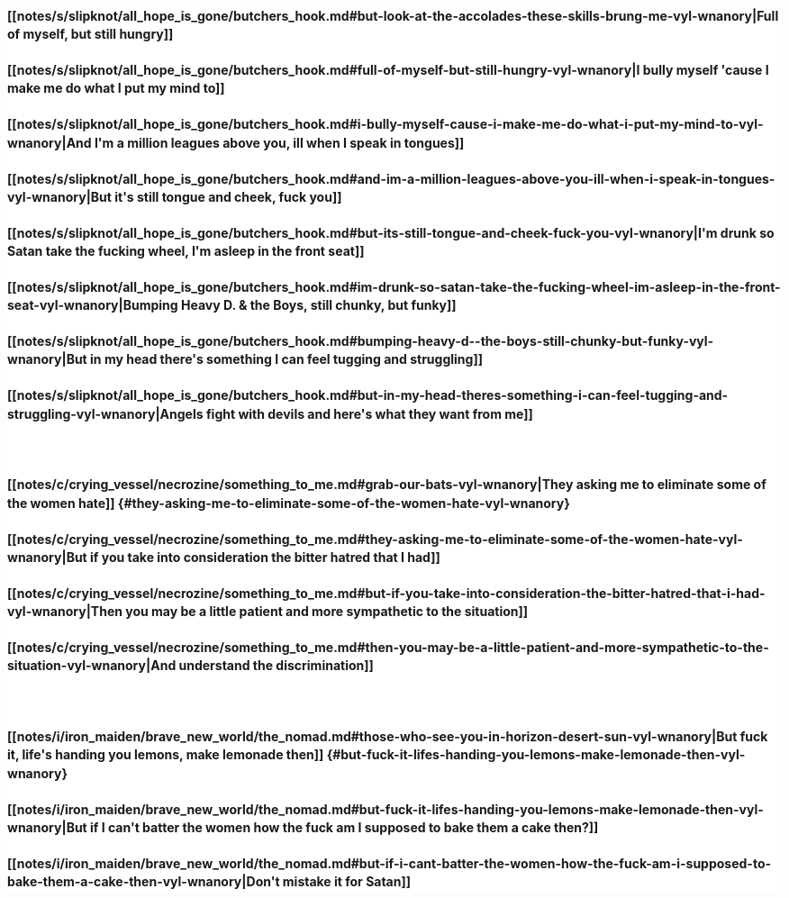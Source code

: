 #### [[notes/s/slipknot/all_hope_is_gone/butchers_hook.md#but-look-at-the-accolades-these-skills-brung-me-vyl-wnanory|Full of myself, but still hungry]]
#### [[notes/s/slipknot/all_hope_is_gone/butchers_hook.md#full-of-myself-but-still-hungry-vyl-wnanory|I bully myself 'cause I make me do what I put my mind to]]
#### [[notes/s/slipknot/all_hope_is_gone/butchers_hook.md#i-bully-myself-cause-i-make-me-do-what-i-put-my-mind-to-vyl-wnanory|And I'm a million leagues above you, ill when I speak in tongues]]
#### [[notes/s/slipknot/all_hope_is_gone/butchers_hook.md#and-im-a-million-leagues-above-you-ill-when-i-speak-in-tongues-vyl-wnanory|But it's still tongue and cheek, fuck you]]
#### [[notes/s/slipknot/all_hope_is_gone/butchers_hook.md#but-its-still-tongue-and-cheek-fuck-you-vyl-wnanory|I'm drunk so Satan take the fucking wheel, I'm asleep in the front seat]]
#### [[notes/s/slipknot/all_hope_is_gone/butchers_hook.md#im-drunk-so-satan-take-the-fucking-wheel-im-asleep-in-the-front-seat-vyl-wnanory|Bumping Heavy D. & the Boys, still chunky, but funky]]
#### [[notes/s/slipknot/all_hope_is_gone/butchers_hook.md#bumping-heavy-d--the-boys-still-chunky-but-funky-vyl-wnanory|But in my head there's something I can feel tugging and struggling]]
#### [[notes/s/slipknot/all_hope_is_gone/butchers_hook.md#but-in-my-head-theres-something-i-can-feel-tugging-and-struggling-vyl-wnanory|Angels fight with devils and here's what they want from me]]
&nbsp;
#### [[notes/c/crying_vessel/necrozine/something_to_me.md#grab-our-bats-vyl-wnanory|They asking me to eliminate some of the women hate]] {#they-asking-me-to-eliminate-some-of-the-women-hate-vyl-wnanory}
#### [[notes/c/crying_vessel/necrozine/something_to_me.md#they-asking-me-to-eliminate-some-of-the-women-hate-vyl-wnanory|But if you take into consideration the bitter hatred that I had]]
#### [[notes/c/crying_vessel/necrozine/something_to_me.md#but-if-you-take-into-consideration-the-bitter-hatred-that-i-had-vyl-wnanory|Then you may be a little patient and more sympathetic to the situation]]
#### [[notes/c/crying_vessel/necrozine/something_to_me.md#then-you-may-be-a-little-patient-and-more-sympathetic-to-the-situation-vyl-wnanory|And understand the discrimination]]
&nbsp;
#### [[notes/i/iron_maiden/brave_new_world/the_nomad.md#those-who-see-you-in-horizon-desert-sun-vyl-wnanory|But fuck it, life's handing you lemons, make lemonade then]] {#but-fuck-it-lifes-handing-you-lemons-make-lemonade-then-vyl-wnanory}
#### [[notes/i/iron_maiden/brave_new_world/the_nomad.md#but-fuck-it-lifes-handing-you-lemons-make-lemonade-then-vyl-wnanory|But if I can't batter the women how the fuck am I supposed to bake them a cake then?]]
#### [[notes/i/iron_maiden/brave_new_world/the_nomad.md#but-if-i-cant-batter-the-women-how-the-fuck-am-i-supposed-to-bake-them-a-cake-then-vyl-wnanory|Don't mistake it for Satan]]